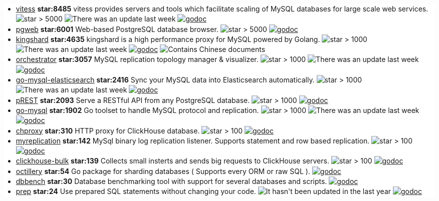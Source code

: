 * [vitess](https://github.com/youtube/vitess) **star:8485** vitess provides servers and tools which facilitate scaling of MySQL databases for large scale web services.   ![star > 5000][Gold]   ![There was an update last week][Green]   [![godoc](https://cdn.jsdelivr.net/gh/yinggaozhen/awesome-go-cn@1.3.0/docs/DOC.svg)](https://godoc.org/github.com/youtube/vitess)
* [pgweb](https://github.com/sosedoff/pgweb) **star:6001** Web-based PostgreSQL database browser.   ![star > 5000][Gold]   [![godoc](https://cdn.jsdelivr.net/gh/yinggaozhen/awesome-go-cn@1.3.0/docs/DOC.svg)](https://godoc.org/github.com/sosedoff/pgweb)
* [kingshard](https://github.com/flike/kingshard) **star:4635** kingshard is a high performance proxy for MySQL powered by Golang.   ![star > 1000][Silver]   ![There was an update last week][Green]   [![godoc](https://cdn.jsdelivr.net/gh/yinggaozhen/awesome-go-cn@1.3.0/docs/DOC.svg)](https://godoc.org/github.com/flike/kingshard)   ![Contains Chinese documents][CN]
* [orchestrator](https://github.com/github/orchestrator) **star:3057** MySQL replication topology manager & visualizer.   ![star > 1000][Silver]   ![There was an update last week][Green]   [![godoc](https://cdn.jsdelivr.net/gh/yinggaozhen/awesome-go-cn@1.3.0/docs/DOC.svg)](https://godoc.org/github.com/github/orchestrator)
* [go-mysql-elasticsearch](https://github.com/siddontang/go-mysql-elasticsearch) **star:2416** Sync your MySQL data into Elasticsearch automatically.   ![star > 1000][Silver]   ![There was an update last week][Green]   [![godoc](https://cdn.jsdelivr.net/gh/yinggaozhen/awesome-go-cn@1.3.0/docs/DOC.svg)](https://godoc.org/github.com/siddontang/go-mysql-elasticsearch)
* [pREST](https://github.com/nuveo/prest) **star:2093** Serve a RESTful API from any PostgreSQL database.   ![star > 1000][Silver]   [![godoc](https://cdn.jsdelivr.net/gh/yinggaozhen/awesome-go-cn@1.3.0/docs/DOC.svg)](https://godoc.org/github.com/nuveo/prest)
* [go-mysql](https://github.com/siddontang/go-mysql) **star:1902** Go toolset to handle MySQL protocol and replication.   ![star > 1000][Silver]   ![There was an update last week][Green]   [![godoc](https://cdn.jsdelivr.net/gh/yinggaozhen/awesome-go-cn@1.3.0/docs/DOC.svg)](https://godoc.org/github.com/siddontang/go-mysql)
* [chproxy](https://github.com/Vertamedia/chproxy) **star:310** HTTP proxy for ClickHouse database.   ![star > 100][Bronze]   [![godoc](https://cdn.jsdelivr.net/gh/yinggaozhen/awesome-go-cn@1.3.0/docs/DOC.svg)](https://godoc.org/github.com/Vertamedia/chproxy)
* [myreplication](https://github.com/2tvenom/myreplication) **star:142** MySql binary log replication listener. Supports statement and row based replication.   ![star > 100][Bronze]   [![godoc](https://cdn.jsdelivr.net/gh/yinggaozhen/awesome-go-cn@1.3.0/docs/DOC.svg)](https://godoc.org/github.com/2tvenom/myreplication)
* [clickhouse-bulk](https://github.com/nikepan/clickhouse-bulk) **star:139** Collects small insterts and sends big requests to ClickHouse servers.   ![star > 100][Bronze]   [![godoc](https://cdn.jsdelivr.net/gh/yinggaozhen/awesome-go-cn@1.3.0/docs/DOC.svg)](https://godoc.org/github.com/nikepan/clickhouse-bulk)
* [octillery](https://github.com/knocknote/octillery) **star:54** Go package for sharding databases ( Supports every ORM or raw SQL ).   [![godoc](https://cdn.jsdelivr.net/gh/yinggaozhen/awesome-go-cn@1.3.0/docs/DOC.svg)](https://godoc.org/github.com/knocknote/octillery)
* [dbbench](https://github.com/sj14/dbbench) **star:30** Database benchmarking tool with support for several databases and scripts.   [![godoc](https://cdn.jsdelivr.net/gh/yinggaozhen/awesome-go-cn@1.3.0/docs/DOC.svg)](https://godoc.org/github.com/sj14/dbbench)
* [prep](https://github.com/hexdigest/prep) **star:24** Use prepared SQL statements without changing your code.   ![It hasn't been updated in the last year][Yellow]   [![godoc](https://cdn.jsdelivr.net/gh/yinggaozhen/awesome-go-cn@1.3.0/docs/DOC.svg)](https://godoc.org/github.com/hexdigest/prep)


[Gold]: https://cdn.jsdelivr.net/gh/yinggaozhen/awesome-go-cn@1.1/docs/Gold.svg "star > 5000"
[Silver]: https://cdn.jsdelivr.net/gh/yinggaozhen/awesome-go-cn@1.1/docs/Silver.svg "star > 1000"
[Bronze]: https://cdn.jsdelivr.net/gh/yinggaozhen/awesome-go-cn@1.1/docs/Bronze.svg "star > 100"
[Green]: https://cdn.jsdelivr.net/gh/yinggaozhen/awesome-go-cn@1.1/docs/Green.svg "There was an update last week"
[Yellow]: https://cdn.jsdelivr.net/gh/yinggaozhen/awesome-go-cn@1.1/docs/Yellow.svg "It hasn't been updated in the last year"
[CN]: https://cdn.jsdelivr.net/gh/yinggaozhen/awesome-go-cn@1.1/docs/Cn.svg "Contains Chinese documents"
[Archived]: https://cdn.jsdelivr.net/gh/yinggaozhen/awesome-go-cn@1.2.1/docs/archived.svg "The project has been archived"
[GoDoc]: https://cdn.jsdelivr.net/gh/yinggaozhen/awesome-go-cn@1.3.0/docs/DOC.svg "godoc document links"